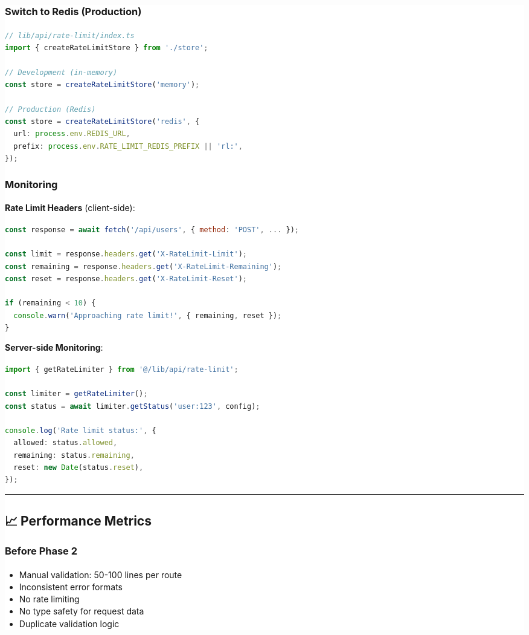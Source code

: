 ### Switch to Redis (Production)

```typescript
// lib/api/rate-limit/index.ts
import { createRateLimitStore } from './store';

// Development (in-memory)
const store = createRateLimitStore('memory');

// Production (Redis)
const store = createRateLimitStore('redis', {
  url: process.env.REDIS_URL,
  prefix: process.env.RATE_LIMIT_REDIS_PREFIX || 'rl:',
});
```

### Monitoring

**Rate Limit Headers** (client-side):
```javascript
const response = await fetch('/api/users', { method: 'POST', ... });

const limit = response.headers.get('X-RateLimit-Limit');
const remaining = response.headers.get('X-RateLimit-Remaining');
const reset = response.headers.get('X-RateLimit-Reset');

if (remaining < 10) {
  console.warn('Approaching rate limit!', { remaining, reset });
}
```

**Server-side Monitoring**:
```typescript
import { getRateLimiter } from '@/lib/api/rate-limit';

const limiter = getRateLimiter();
const status = await limiter.getStatus('user:123', config);

console.log('Rate limit status:', {
  allowed: status.allowed,
  remaining: status.remaining,
  reset: new Date(status.reset),
});
```

---

## 📈 Performance Metrics

### Before Phase 2
- Manual validation: 50-100 lines per route
- Inconsistent error formats
- No rate limiting
- No type safety for request data
- Duplicate validation logic
